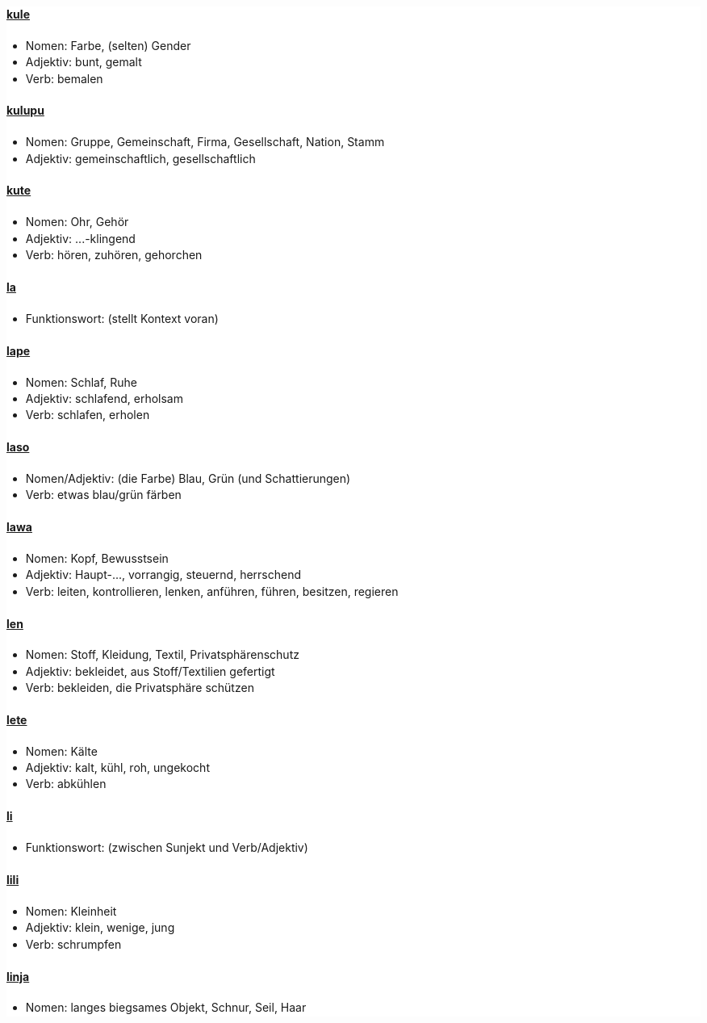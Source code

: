#### [kule](de/8)
* Nomen: Farbe, (selten) Gender
* Adjektiv: bunt, gemalt
* Verb: bemalen

#### [kulupu](de/5)
* Nomen: Gruppe, Gemeinschaft, Firma, Gesellschaft, Nation, Stamm
* Adjektiv: gemeinschaftlich, gesellschaftlich

#### [kute](de/7)
* Nomen: Ohr, Gehör
* Adjektiv: ...-klingend
* Verb: hören, zuhören, gehorchen

#### [la](de/9)
* Funktionswort: (stellt Kontext voran)

#### [lape](de/5)
* Nomen: Schlaf, Ruhe
* Adjektiv: schlafend, erholsam
* Verb: schlafen, erholen

#### [laso](de/8)
* Nomen/Adjektiv: (die Farbe) Blau, Grün (und Schattierungen)
* Verb: etwas blau/grün färben

#### [lawa](de/7)
* Nomen: Kopf, Bewusstsein
* Adjektiv: Haupt-..., vorrangig, steuernd, herrschend
* Verb: leiten, kontrollieren, lenken, anführen, führen, besitzen, regieren

#### [len](de/9)
* Nomen: Stoff, Kleidung, Textil, Privatsphärenschutz
* Adjektiv: bekleidet, aus Stoff/Textilien gefertigt
* Verb: bekleiden, die Privatsphäre schützen

#### [lete](de/9)
* Nomen: Kälte
* Adjektiv: kalt, kühl, roh, ungekocht
* Verb: abkühlen

#### [li](de/1)
* Funktionswort: (zwischen Sunjekt und Verb/Adjektiv)

#### [lili](de/1)
* Nomen: Kleinheit
* Adjektiv: klein, wenige, jung
* Verb: schrumpfen

#### [linja](de/9)
* Nomen: langes biegsames Objekt, Schnur, Seil, Haar
